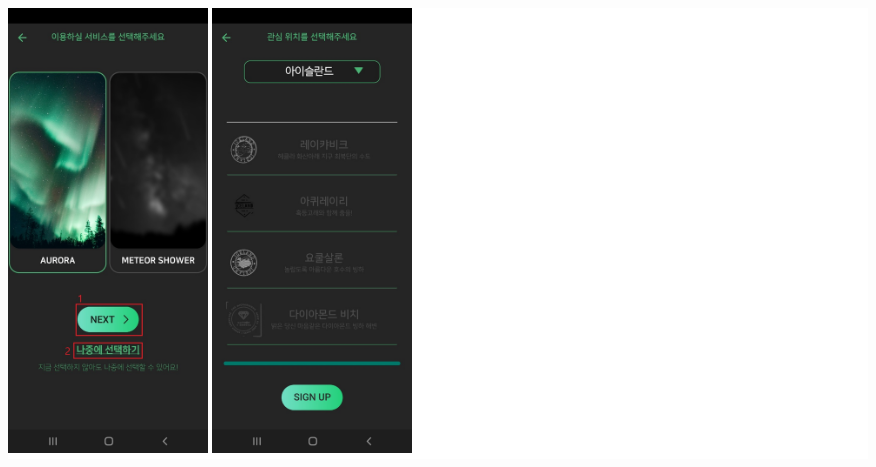 <img src="README%207bcfa11852d84f7ea91a2e63f319bf05/11.jpg" title="" alt="11.jpg" width="200"> <img src="README%207bcfa11852d84f7ea91a2e63f319bf05/12.jpg" title="" alt="12.jpg" width="200">